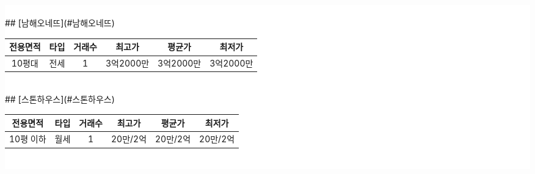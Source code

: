 <br/>
## [남해오네뜨](#남해오네뜨)

|전용면적|타입|거래수|최고가|평균가|최저가|
|:---:|:---:|:---:|:---:|:---:|:---:|
|10평대|<span class="deal-type-2">전세</span>|1|3억2000만|3억2000만|3억2000만|

<br/>
## [스톤하우스](#스톤하우스)

|전용면적|타입|거래수|최고가|평균가|최저가|
|:---:|:---:|:---:|:---:|:---:|:---:|
|10평 이하|<span class="deal-type-3">월세</span>|1|20만/2억|20만/2억|20만/2억|

<br/>



